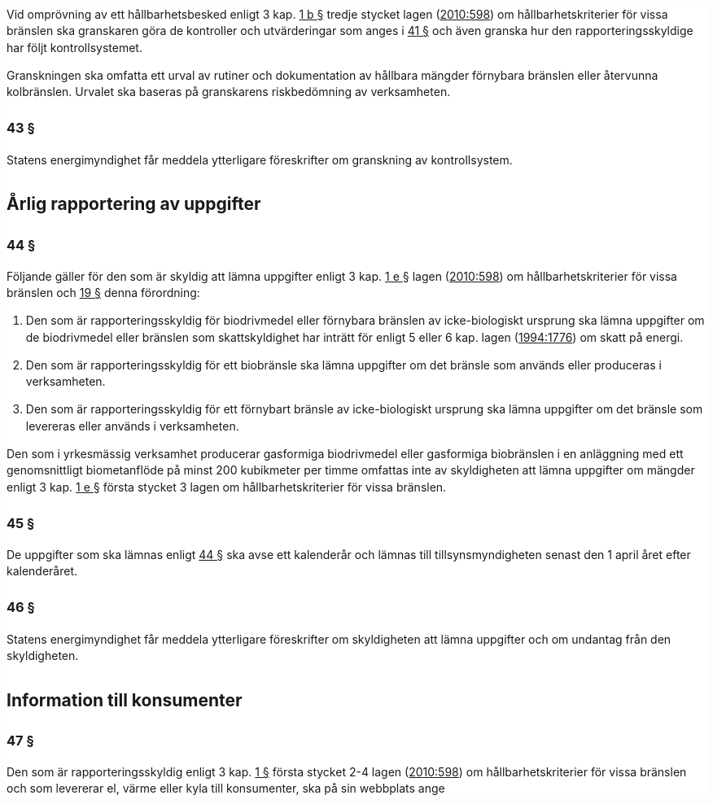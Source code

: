 Vid omprövning av ett hållbarhetsbesked enligt 3 kap. [1 b §](#kap3.1b) tredje stycket lagen ([2010:598](https://selex.se/eli/sfs/2010/598)) om hållbarhetskriterier för vissa bränslen ska granskaren göra de kontroller och utvärderingar som anges i [41 §](#41) och även granska hur den rapporteringsskyldige har följt kontrollsystemet.

Granskningen ska omfatta ett urval av rutiner och dokumentation av hållbara mängder förnybara bränslen eller återvunna kolbränslen. Urvalet ska baseras på granskarens riskbedömning av verksamheten.

### 43 §

Statens energimyndighet får meddela ytterligare föreskrifter om granskning av kontrollsystem.

## Årlig rapportering av uppgifter

### 44 §

Följande gäller för den som är skyldig att lämna uppgifter enligt 3 kap. [1 e §](#kap3.1e) lagen ([2010:598](https://selex.se/eli/sfs/2010/598)) om hållbarhetskriterier för vissa bränslen och [19 §](#19) denna förordning:

1. Den som är rapporteringsskyldig för biodrivmedel eller förnybara bränslen av icke-biologiskt ursprung ska lämna uppgifter om de biodrivmedel eller bränslen som skattskyldighet har inträtt för enligt 5 eller 6 kap. lagen ([1994:1776](https://selex.se/eli/sfs/1994/1776)) om skatt på energi.

2. Den som är rapporteringsskyldig för ett biobränsle ska lämna uppgifter om det bränsle som används eller produceras i verksamheten.

3. Den som är rapporteringsskyldig för ett förnybart bränsle av icke-biologiskt ursprung ska lämna uppgifter om det bränsle som levereras eller används i verksamheten.

Den som i yrkesmässig verksamhet producerar gasformiga biodrivmedel eller gasformiga biobränslen i en anläggning med ett genomsnittligt biometanflöde på minst 200 kubikmeter per timme omfattas inte av skyldigheten att lämna uppgifter om mängder enligt 3 kap. [1 e §](#kap3.1e) första stycket 3 lagen om hållbarhetskriterier för vissa bränslen.

### 45 §

De uppgifter som ska lämnas enligt [44 §](#44) ska avse ett kalenderår och lämnas till tillsynsmyndigheten senast den 1 april året efter kalenderåret.

### 46 §

Statens energimyndighet får meddela ytterligare föreskrifter om skyldigheten att lämna uppgifter och om undantag från den skyldigheten.

## Information till konsumenter

### 47 §

Den som är rapporteringsskyldig enligt 3 kap. [1 §](#kap3.1) första stycket 2-4 lagen ([2010:598](https://selex.se/eli/sfs/2010/598)) om hållbarhetskriterier för vissa bränslen och som levererar el, värme eller kyla till konsumenter, ska på sin webbplats ange
